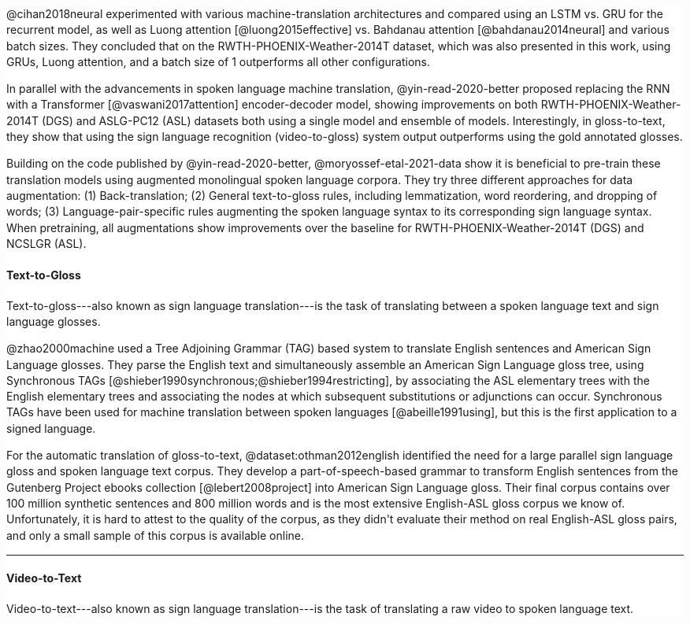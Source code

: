 @cihan2018neural experimented with various machine-translation architectures and compared using an LSTM vs. GRU for the recurrent model,
as well as Luong attention [@luong2015effective] vs. Bahdanau attention [@bahdanau2014neural] and various batch sizes. 
They concluded that on the RWTH-PHOENIX-Weather-2014T dataset, which was also presented in this work, 
using GRUs, Luong attention, and a batch size of 1 outperforms all other configurations.

In parallel with the advancements in spoken language machine translation, 
@yin-read-2020-better proposed replacing the RNN with a Transformer [@vaswani2017attention] encoder-decoder model, showing improvements on both RWTH-PHOENIX-Weather-2014T (DGS) and ASLG-PC12 (ASL) datasets both using a single model and ensemble of models.
Interestingly, in gloss-to-text, they show that using the sign language recognition (video-to-gloss) system output outperforms using the gold annotated glosses.

Building on the code published by @yin-read-2020-better, @moryossef-etal-2021-data show it is beneficial to pre-train these translation models
using augmented monolingual spoken language corpora.
They try three different approaches for data augmentation: 
(1) Back-translation; 
(2) General text-to-gloss rules, including lemmatization, word reordering, and dropping of words; 
(3) Language-pair-specific rules augmenting the spoken language syntax to its corresponding sign language syntax.
When pretraining, all augmentations show improvements over the baseline for RWTH-PHOENIX-Weather-2014T (DGS) and NCSLGR (ASL). 




#### Text-to-Gloss
Text-to-gloss---also known as sign language translation---is the task of translating between a spoken language text and sign language glosses.

@zhao2000machine used a Tree Adjoining Grammar (TAG) based system to translate English sentences and American Sign Language glosses.
They parse the English text and simultaneously assemble an American Sign Language gloss tree, using Synchronous TAGs [@shieber1990synchronous;@shieber1994restricting], 
by associating the ASL elementary trees with the English elementary trees and associating the nodes at which subsequent substitutions or adjunctions can occur.
Synchronous TAGs have been used for machine translation between spoken languages [@abeille1991using], but this is the first application to a signed language.

For the automatic translation of gloss-to-text, @dataset:othman2012english identified the need for a large parallel sign language gloss and spoken language text corpus.
They develop a part-of-speech-based grammar to transform English sentences from the Gutenberg Project ebooks collection [@lebert2008project] into American Sign Language gloss.
Their final corpus contains over 100 million synthetic sentences and 800 million words and is the most extensive English-ASL gloss corpus we know of.
Unfortunately, it is hard to attest to the quality of the corpus, as they didn't evaluate their method on real English-ASL gloss pairs, and only a small sample of this corpus is available online.

---

#### Video-to-Text
Video-to-text---also known as sign language translation---is the task of translating a raw video to spoken language text.


[^deaf]: When capitalized, "Deaf" refers to a community of deaf people who share a language and a culture, whereas the lowercase "deaf" refers to the audiological condition of not hearing.
[^asl-specific]: We mainly refer to ASL, where most sign language research has been conducted, but not exclusively.